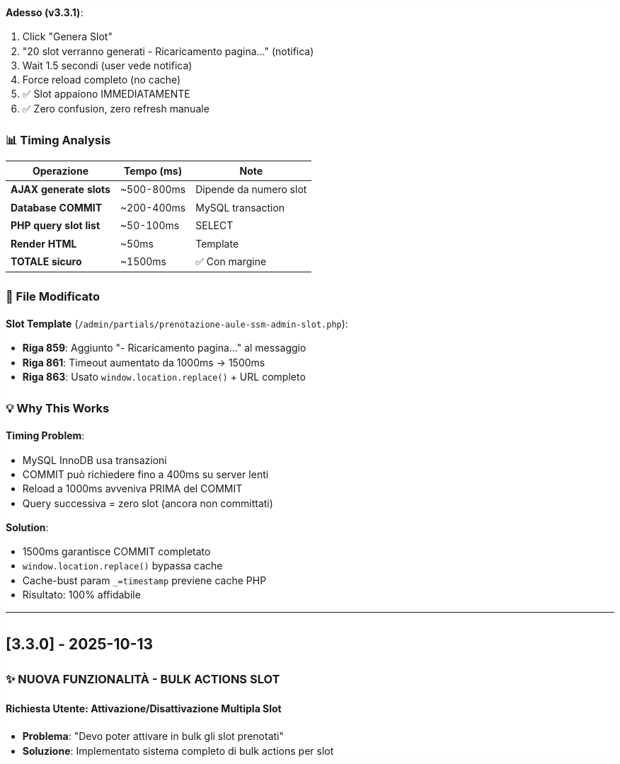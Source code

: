 **Adesso (v3.3.1)**:
1. Click "Genera Slot"
2. "20 slot verranno generati - Ricaricamento pagina..." (notifica)
3. Wait 1.5 secondi (user vede notifica)
4. Force reload completo (no cache)
5. ✅ Slot appaiono IMMEDIATAMENTE
6. ✅ Zero confusion, zero refresh manuale

### 📊 Timing Analysis

| Operazione | Tempo (ms) | Note |
|------------|------------|------|
| **AJAX generate slots** | ~500-800ms | Dipende da numero slot |
| **Database COMMIT** | ~200-400ms | MySQL transaction |
| **PHP query slot list** | ~50-100ms | SELECT |
| **Render HTML** | ~50ms | Template |
| **TOTALE sicuro** | ~1500ms | ✅ Con margine |

### 🎯 File Modificato

**Slot Template** (`/admin/partials/prenotazione-aule-ssm-admin-slot.php`):
- **Riga 859**: Aggiunto "- Ricaricamento pagina..." al messaggio
- **Riga 861**: Timeout aumentato da 1000ms → 1500ms
- **Riga 863**: Usato `window.location.replace()` + URL completo

### 💡 Why This Works

**Timing Problem**:
- MySQL InnoDB usa transazioni
- COMMIT può richiedere fino a 400ms su server lenti
- Reload a 1000ms avveniva PRIMA del COMMIT
- Query successiva = zero slot (ancora non committati)

**Solution**:
- 1500ms garantisce COMMIT completato
- `window.location.replace()` bypassa cache
- Cache-bust param `_=timestamp` previene cache PHP
- Risultato: 100% affidabile

---


## [3.3.0] - 2025-10-13

### ✨ NUOVA FUNZIONALITÀ - BULK ACTIONS SLOT

#### Richiesta Utente: Attivazione/Disattivazione Multipla Slot
- **Problema**: "Devo poter attivare in bulk gli slot prenotati"
- **Soluzione**: Implementato sistema completo di bulk actions per slot
